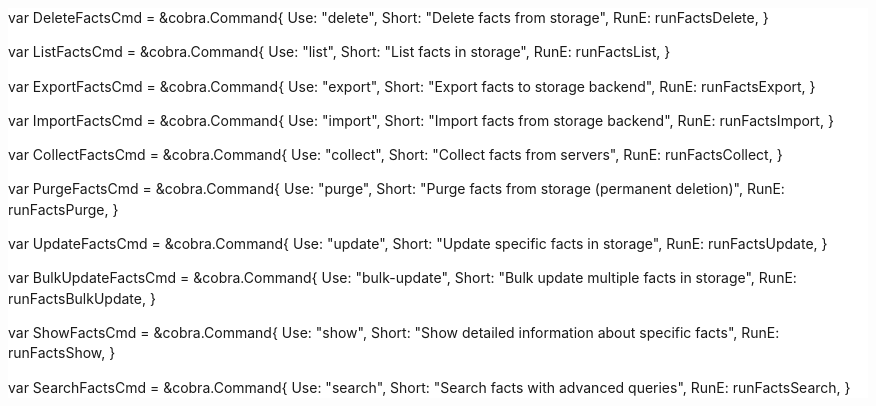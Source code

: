 var DeleteFactsCmd = &cobra.Command{
    Use:   "delete",
    Short: "Delete facts from storage",
    RunE:  runFactsDelete,
}

var ListFactsCmd = &cobra.Command{
    Use:   "list",
    Short: "List facts in storage",
    RunE:  runFactsList,
}

var ExportFactsCmd = &cobra.Command{
    Use:   "export",
    Short: "Export facts to storage backend",
    RunE:  runFactsExport,
}

var ImportFactsCmd = &cobra.Command{
    Use:   "import",
    Short: "Import facts from storage backend",
    RunE:  runFactsImport,
}

var CollectFactsCmd = &cobra.Command{
    Use:   "collect",
    Short: "Collect facts from servers",
    RunE:  runFactsCollect,
}

var PurgeFactsCmd = &cobra.Command{
    Use:   "purge",
    Short: "Purge facts from storage (permanent deletion)",
    RunE:  runFactsPurge,
}

var UpdateFactsCmd = &cobra.Command{
    Use:   "update",
    Short: "Update specific facts in storage",
    RunE:  runFactsUpdate,
}

var BulkUpdateFactsCmd = &cobra.Command{
    Use:   "bulk-update",
    Short: "Bulk update multiple facts in storage",
    RunE:  runFactsBulkUpdate,
}

var ShowFactsCmd = &cobra.Command{
    Use:   "show",
    Short: "Show detailed information about specific facts",
    RunE:  runFactsShow,
}

var SearchFactsCmd = &cobra.Command{
    Use:   "search",
    Short: "Search facts with advanced queries",
    RunE:  runFactsSearch,
}
